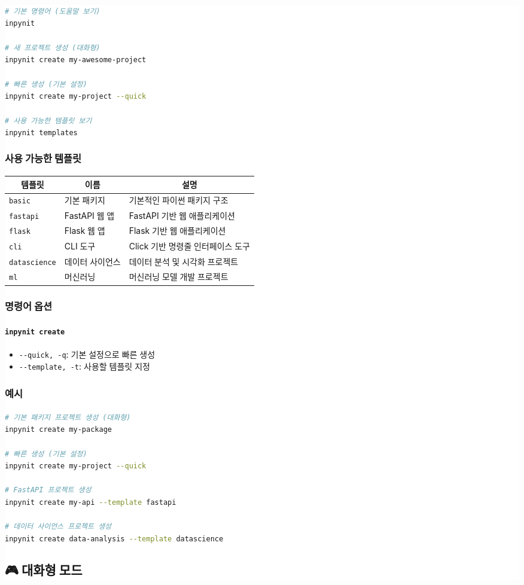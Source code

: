 ```bash
# 기본 명령어 (도움말 보기)
inpynit

# 새 프로젝트 생성 (대화형)
inpynit create my-awesome-project

# 빠른 생성 (기본 설정)
inpynit create my-project --quick

# 사용 가능한 템플릿 보기
inpynit templates
```

### 사용 가능한 템플릿

| 템플릿        | 이름            | 설명                              |
| ------------- | --------------- | --------------------------------- |
| `basic`       | 기본 패키지     | 기본적인 파이썬 패키지 구조       |
| `fastapi`     | FastAPI 웹 앱   | FastAPI 기반 웹 애플리케이션      |
| `flask`       | Flask 웹 앱     | Flask 기반 웹 애플리케이션        |
| `cli`         | CLI 도구        | Click 기반 명령줄 인터페이스 도구 |
| `datascience` | 데이터 사이언스 | 데이터 분석 및 시각화 프로젝트    |
| `ml`          | 머신러닝        | 머신러닝 모델 개발 프로젝트       |

### 명령어 옵션

#### `inpynit create`

- `--quick, -q`: 기본 설정으로 빠른 생성
- `--template, -t`: 사용할 템플릿 지정

### 예시

```bash
# 기본 패키지 프로젝트 생성 (대화형)
inpynit create my-package

# 빠른 생성 (기본 설정)
inpynit create my-project --quick

# FastAPI 프로젝트 생성
inpynit create my-api --template fastapi

# 데이터 사이언스 프로젝트 생성
inpynit create data-analysis --template datascience
```

## 🎮 대화형 모드
